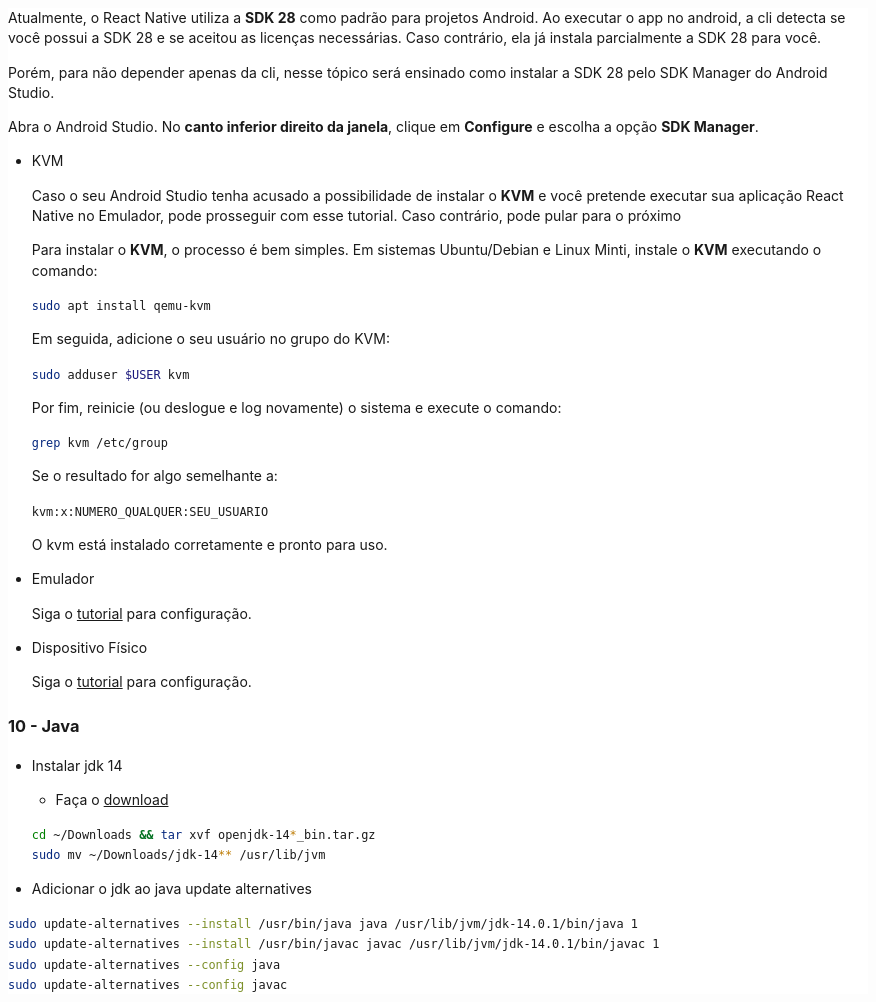   Atualmente, o React Native utiliza a **SDK 28** como padrão para projetos Android. Ao executar o app no android, a cli detecta se você possui a SDK 28 e se aceitou as licenças necessárias. Caso contrário, ela já instala parcialmente a SDK 28 para você.

  Porém, para não depender apenas da cli, nesse tópico será ensinado como instalar a SDK 28 pelo SDK Manager do Android Studio.

  Abra o Android Studio. No **canto inferior direito da janela**, clique em **Configure** e escolha a opção **SDK Manager**.

* KVM
  
  Caso o seu Android Studio tenha acusado a possibilidade de instalar o **KVM** e você pretende executar sua aplicação React Native no Emulador, pode prosseguir com esse tutorial. Caso contrário, pode pular para o próximo

  Para instalar o **KVM**, o processo é bem simples. Em sistemas Ubuntu/Debian e Linux Minti, instale o **KVM** executando o comando:
  ```bash
  sudo apt install qemu-kvm
  ```

  Em seguida, adicione o seu usuário no grupo do KVM:
  ```bash
  sudo adduser $USER kvm
  ```

  Por fim, reinicie (ou deslogue e log novamente) o sistema e execute o comando:
  ```bash
  grep kvm /etc/group
  ```

  Se o resultado for algo semelhante a:
  ```bash
  kvm:x:NUMERO_QUALQUER:SEU_USUARIO
  ```

  O kvm está instalado corretamente e pronto para uso.

* Emulador

  Siga o [tutorial](https://react-native.rocketseat.dev/android/emulador) para configuração.

* Dispositivo Físico
  
  Siga o [tutorial](https://react-native.rocketseat.dev/usb/android) para configuração.

### 10 - Java
* Instalar jdk 14
  * Faça o [download](https://jdk.java.net/14/)
  ```bash
  cd ~/Downloads && tar xvf openjdk-14*_bin.tar.gz
  sudo mv ~/Downloads/jdk-14** /usr/lib/jvm
  ```

* Adicionar o jdk ao java update alternatives
```bash
sudo update-alternatives --install /usr/bin/java java /usr/lib/jvm/jdk-14.0.1/bin/java 1
sudo update-alternatives --install /usr/bin/javac javac /usr/lib/jvm/jdk-14.0.1/bin/javac 1
sudo update-alternatives --config java
sudo update-alternatives --config javac
```
